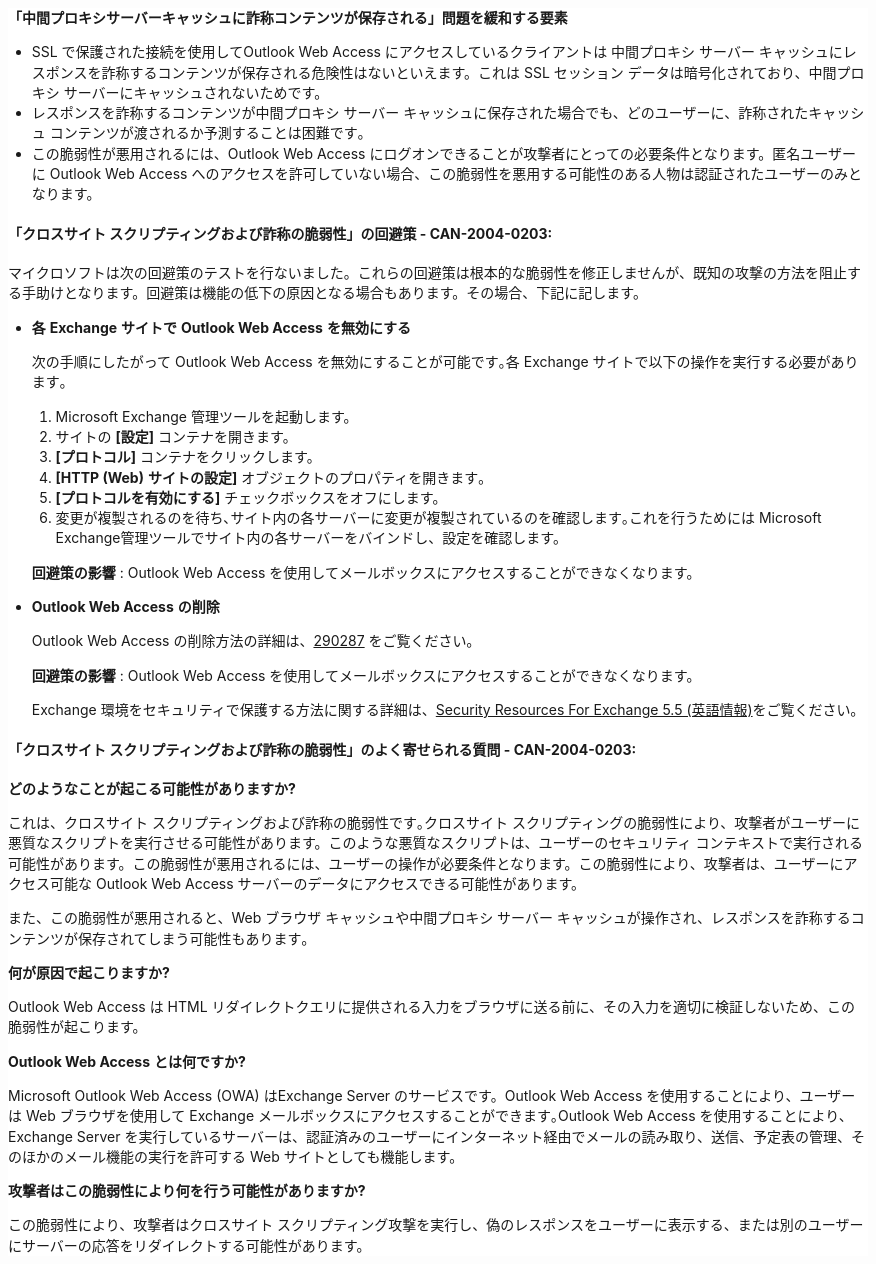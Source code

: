 **「中間プロキシサーバーキャッシュに詐称コンテンツが保存される」問題を緩和する要素**

-   SSL で保護された接続を使用してOutlook Web Access にアクセスしているクライアントは 中間プロキシ サーバー キャッシュにレスポンスを詐称するコンテンツが保存される危険性はないといえます。これは SSL セッション データは暗号化されており、中間プロキシ サーバーにキャッシュされないためです。
-   レスポンスを詐称するコンテンツが中間プロキシ サーバー キャッシュに保存された場合でも、どのユーザーに、詐称されたキャッシュ コンテンツが渡されるか予測することは困難です｡
-   この脆弱性が悪用されるには、Outlook Web Access にログオンできることが攻撃者にとっての必要条件となります。匿名ユーザーに Outlook Web Access へのアクセスを許可していない場合、この脆弱性を悪用する可能性のある人物は認証されたユーザーのみとなります。

#### 「クロスサイト スクリプティングおよび詐称の脆弱性」の回避策 - CAN-2004-0203:

マイクロソフトは次の回避策のテストを行ないました。これらの回避策は根本的な脆弱性を修正しませんが、既知の攻撃の方法を阻止する手助けとなります。回避策は機能の低下の原因となる場合もあります。その場合、下記に記します。

-   **各** **Exchange** **サイトで** **Outlook Web Access** **を無効にする**

    次の手順にしたがって Outlook Web Access を無効にすることが可能です｡各 Exchange サイトで以下の操作を実行する必要があります｡

    1.  Microsoft Exchange 管理ツールを起動します。
    2.  サイトの **\[設定\]** コンテナを開きます。
    3.  **\[プロトコル\]** コンテナをクリックします。
    4.  **\[HTTP (Web)** **サイトの設定\]** オブジェクトのプロパティを開きます｡
    5.  **\[プロトコルを有効にする\]** チェックボックスをオフにします。
    6.  変更が複製されるのを待ち､サイト内の各サーバーに変更が複製されているのを確認します｡これを行うためには Microsoft Exchange管理ツールでサイト内の各サーバーをバインドし、設定を確認します。

    **回避策の影響** : Outlook Web Access を使用してメールボックスにアクセスすることができなくなります。

-   **Outlook Web Access** **の削除**

    Outlook Web Access の削除方法の詳細は、[290287](https://support.microsoft.com/kb/290287) をご覧ください｡

    **回避策の影響** : Outlook Web Access を使用してメールボックスにアクセスすることができなくなります。

    Exchange 環境をセキュリティで保護する方法に関する詳細は、[Security Resources For Exchange 5.5 (英語情報)](https://www.microsoft.com/technet/prodtechnol/exchange/55/maintain/secure.mspx)をご覧ください｡

#### 「クロスサイト スクリプティングおよび詐称の脆弱性」のよく寄せられる質問 - CAN-2004-0203:

**どのようなことが起こる可能性がありますか?**

これは、クロスサイト スクリプティングおよび詐称の脆弱性です｡クロスサイト スクリプティングの脆弱性により、攻撃者がユーザーに悪質なスクリプトを実行させる可能性があります。このような悪質なスクリプトは、ユーザーのセキュリティ コンテキストで実行される可能性があります。この脆弱性が悪用されるには、ユーザーの操作が必要条件となります。この脆弱性により、攻撃者は、ユーザーにアクセス可能な Outlook Web Access サーバーのデータにアクセスできる可能性があります。

また、この脆弱性が悪用されると、Web ブラウザ キャッシュや中間プロキシ サーバー キャッシュが操作され、レスポンスを詐称するコンテンツが保存されてしまう可能性もあります｡

**何が原因で起こりますか?**

Outlook Web Access は HTML リダイレクトクエリに提供される入力をブラウザに送る前に、その入力を適切に検証しないため、この脆弱性が起こります。

**Outlook Web Access** **とは何ですか?**

Microsoft Outlook Web Access (OWA) はExchange Server のサービスです。Outlook Web Access を使用することにより、ユーザーは Web ブラウザを使用して Exchange メールボックスにアクセスすることができます｡Outlook Web Access を使用することにより、Exchange Server を実行しているサーバーは、認証済みのユーザーにインターネット経由でメールの読み取り、送信、予定表の管理、そのほかのメール機能の実行を許可する Web サイトとしても機能します。

**攻撃者はこの脆弱性により何を行う可能性がありますか?**

この脆弱性により、攻撃者はクロスサイト スクリプティング攻撃を実行し、偽のレスポンスをユーザーに表示する、または別のユーザーにサーバーの応答をリダイレクトする可能性があります。
